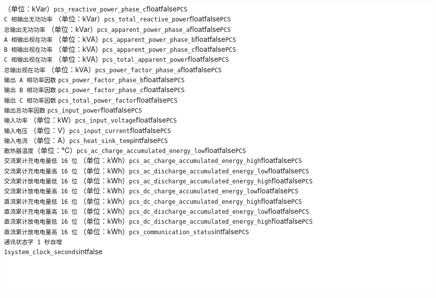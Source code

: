 （单位：kVar）</td><td></td><td></td></tr><tr><td><code>pcs_reactive_power_phase_c</code></td><td><span data-option="788ee30047d74e5fadefda8ae2c6b579">float</span></td><td>false</td><td><code>PCS C 相输出无功功率</code> （单位：kVar）</td><td></td><td></td></tr><tr><td><code>pcs_total_reactive_power</code></td><td><span data-option="788ee30047d74e5fadefda8ae2c6b579">float</span></td><td>false</td><td><code>PCS 总输出无功功率</code> （单位：kVar）</td><td></td><td></td></tr><tr><td><code>pcs_apparent_power_phase_a</code></td><td><span data-option="788ee30047d74e5fadefda8ae2c6b579">float</span></td><td>false</td><td><code>PCS A 相输出视在功率</code> （单位：kVA）</td><td></td><td></td></tr><tr><td><code>pcs_apparent_power_phase_b</code></td><td><span data-option="788ee30047d74e5fadefda8ae2c6b579">float</span></td><td>false</td><td><code>PCS B 相输出视在功率</code> （单位：kVA）</td><td></td><td></td></tr><tr><td><code>pcs_apparent_power_phase_c</code></td><td><span data-option="788ee30047d74e5fadefda8ae2c6b579">float</span></td><td>false</td><td><code>PCS C 相输出视在功率</code> （单位：kVA）</td><td></td><td></td></tr><tr><td><code>pcs_total_apparent_power</code></td><td><span data-option="788ee30047d74e5fadefda8ae2c6b579">float</span></td><td>false</td><td><code>PCS 总输出视在功率</code> （单位：kVA）</td><td></td><td></td></tr><tr><td><code>pcs_power_factor_phase_a</code></td><td><span data-option="788ee30047d74e5fadefda8ae2c6b579">float</span></td><td>false</td><td><code>PCS 输出 A 相功率因数</code> </td><td></td><td></td></tr><tr><td><code>pcs_power_factor_phase_b</code></td><td><span data-option="788ee30047d74e5fadefda8ae2c6b579">float</span></td><td>false</td><td><code>PCS 输出 B 相功率因数</code> </td><td></td><td></td></tr><tr><td><code>pcs_power_factor_phase_c</code></td><td><span data-option="788ee30047d74e5fadefda8ae2c6b579">float</span></td><td>false</td><td><code>PCS 输出 C 相功率因数</code> </td><td></td><td></td></tr><tr><td><code>pcs_total_power_factor</code></td><td><span data-option="788ee30047d74e5fadefda8ae2c6b579">float</span></td><td>false</td><td><code>PCS 输出总功率因数</code> </td><td></td><td></td></tr><tr><td><code>pcs_input_power</code></td><td><span data-option="788ee30047d74e5fadefda8ae2c6b579">float</span></td><td>false</td><td><code>PCS 输入功率</code> （单位：kW）</td><td></td><td></td></tr><tr><td><code>pcs_input_voltage</code></td><td><span data-option="788ee30047d74e5fadefda8ae2c6b579">float</span></td><td>false</td><td><code>PCS 输入电压</code> （单位：V）</td><td></td><td></td></tr><tr><td><code>pcs_input_current</code></td><td><span data-option="788ee30047d74e5fadefda8ae2c6b579">float</span></td><td>false</td><td><code>PCS 输入电流</code> （单位：A）</td><td></td><td></td></tr><tr><td><code>pcs_heat_sink_temp</code></td><td><span data-option="7d4bdb9b9c74432db026fc1a42c657f8">int</span></td><td>false</td><td><code>PCS 散热器温度</code>（单位：℃）</td><td></td><td></td></tr><tr><td><code>pcs_ac_charge_accumulated_energy_low</code></td><td><span data-option="788ee30047d74e5fadefda8ae2c6b579">float</span></td><td>false</td><td><code>PCS 交流累计充电电量低 16 位</code> （单位：kWh）</td><td></td><td></td></tr><tr><td><code>pcs_ac_charge_accumulated_energy_high</code></td><td><span data-option="788ee30047d74e5fadefda8ae2c6b579">float</span></td><td>false</td><td><code>PCS 交流累计充电电量高 16 位</code> （单位：kWh）</td><td></td><td></td></tr><tr><td><code>pcs_ac_discharge_accumulated_energy_low</code></td><td><span data-option="788ee30047d74e5fadefda8ae2c6b579">float</span></td><td>false</td><td><code>PCS 交流累计放电电量低 16 位</code> （单位：kWh）</td><td></td><td></td></tr><tr><td><code>pcs_ac_discharge_accumulated_energy_high</code></td><td><span data-option="788ee30047d74e5fadefda8ae2c6b579">float</span></td><td>false</td><td><code>PCS 交流累计放电电量高 16 位</code> （单位：kWh）</td><td></td><td></td></tr><tr><td><code>pcs_dc_charge_accumulated_energy_low</code></td><td><span data-option="788ee30047d74e5fadefda8ae2c6b579">float</span></td><td>false</td><td><code>PCS 直流累计充电电量低 16 位</code> （单位：kWh）</td><td></td><td></td></tr><tr><td><code>pcs_dc_charge_accumulated_energy_high</code></td><td><span data-option="788ee30047d74e5fadefda8ae2c6b579">float</span></td><td>false</td><td><code>PCS 直流累计充电电量高 16 位</code> （单位：kWh）</td><td></td><td></td></tr><tr><td><code>pcs_dc_discharge_accumulated_energy_low</code></td><td><span data-option="788ee30047d74e5fadefda8ae2c6b579">float</span></td><td>false</td><td><code>PCS 直流累计放电电量低 16 位</code> （单位：kWh）</td><td></td><td></td></tr><tr><td><code>pcs_dc_discharge_accumulated_energy_high</code></td><td><span data-option="788ee30047d74e5fadefda8ae2c6b579">float</span></td><td>false</td><td><code>PCS 直流累计放电电量高 16 位</code> （单位：kWh）</td><td></td><td></td></tr><tr><td><code>pcs_communication_status</code></td><td><span data-option="7d4bdb9b9c74432db026fc1a42c657f8">int</span></td><td>false</td><td><code>PCS 通讯状态字 1 秒自增 1</code></td><td></td><td></td></tr><tr><td><code>system_clock_seconds</code></td><td><span data-option="7d4bdb9b9c74432db026fc1a42c657f8">int</span></td><td>false</td><td><code>